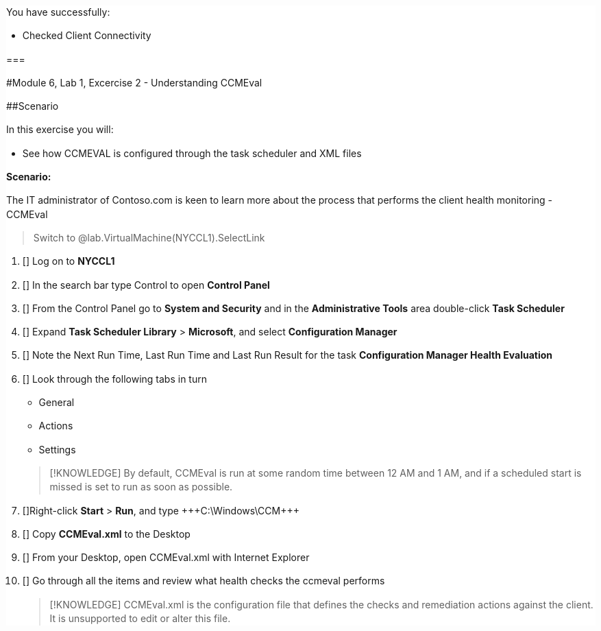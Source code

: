 You have successfully:  
  

- Checked Client Connectivity



===

#Module 6, Lab 1, Excercise 2 - Understanding CCMEval

##Scenario

In this exercise you will:  
  

- See how CCMEVAL is configured through the task scheduler and XML files

**Scenario:**  
  
The IT administrator of Contoso.com is keen to learn more about the process that performs the client health monitoring - CCMEval

> Switch to @lab.VirtualMachine(NYCCL1).SelectLink

1. [] Log on to **NYCCL1**
	  
1.	[] In the search bar type Control to open **Control Panel**
	  
1.	[] From the Control Panel go to **System and Security** and in the **Administrative Tools** area double-click **Task Scheduler**
	  
1.	[] Expand **Task Scheduler Library** &gt; **Microsoft**, and select **Configuration Manager**
	  
1.	[] Note the Next Run Time, Last Run Time and Last Run Result for the task **Configuration Manager Health Evaluation**
	  
1.	[] Look through the following tabs in turn
	  
	
	  
	
	  
	- General
	  
	- Actions
	  
	- Settings
	  
	
	

	> [!KNOWLEDGE] By default, CCMEval is run at some random time between 12 AM and 1 AM, and if a scheduled start is missed is set to run as soon as possible.



1. []Right-click **Start** &gt; **Run**, and type +++C:\\Windows\\CCM+++
	  
1.	[] Copy **CCMEval.xml** to the Desktop
	  
1.	[] From your Desktop, open CCMEval.xml with Internet Explorer
	  
1.	[] Go through all the items and review what health checks the ccmeval performs
	  
	
	

	> [!KNOWLEDGE] CCMEval.xml is the configuration file that defines the checks and remediation actions against the client. It is unsupported to edit or alter this file.
